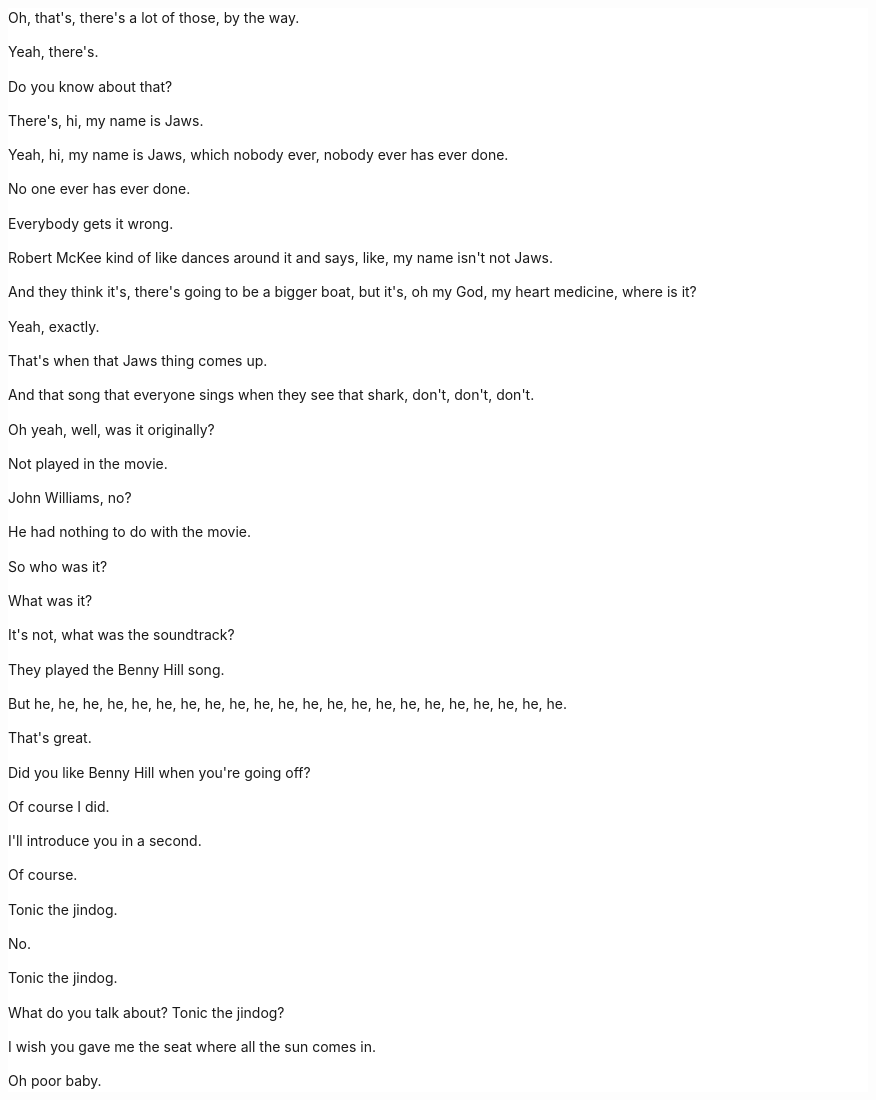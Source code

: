 Oh, that's, there's a lot of those, by the way.

Yeah, there's.

Do you know about that?

There's, hi, my name is Jaws.

Yeah, hi, my name is Jaws, which nobody ever, nobody ever has ever done.

No one ever has ever done.

Everybody gets it wrong.

Robert McKee kind of like dances around it and says, like, my name isn't not Jaws.

And they think it's, there's going to be a bigger boat, but it's, oh my God, my heart medicine, where is it?

Yeah, exactly.

That's when that Jaws thing comes up.

And that song that everyone sings when they see that shark, don't, don't, don't.

Oh yeah, well, was it originally?

Not played in the movie.

John Williams, no?

He had nothing to do with the movie.

So who was it?

What was it?

It's not, what was the soundtrack?

They played the Benny Hill song.

But he, he, he, he, he, he, he, he, he, he, he, he, he, he, he, he, he, he, he, he, he, he.

That's great.

Did you like Benny Hill when you're going off?

Of course I did.

I'll introduce you in a second.

Of course.

Tonic the jindog.

No.

Tonic the jindog.

What do you talk about? Tonic the jindog?

I wish you gave me the seat where all the sun comes in.

Oh poor baby.
